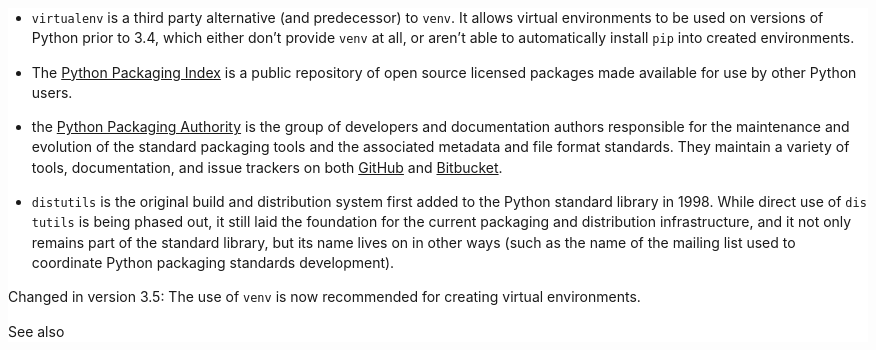 -   <span class="text-4505230f--TextH400-3033861f--textContentFamily-49a318e1"><span data-key="b5a2400fc8fc4c9bbae0fcf4ca83d86e"><span data-offset-key="b5a2400fc8fc4c9bbae0fcf4ca83d86e:0">`virtualenv`</span><span data-offset-key="b5a2400fc8fc4c9bbae0fcf4ca83d86e:1"> is a third party alternative (and predecessor) to </span><span data-offset-key="b5a2400fc8fc4c9bbae0fcf4ca83d86e:2">`venv`</span><span data-offset-key="b5a2400fc8fc4c9bbae0fcf4ca83d86e:3">. It allows virtual environments to be used on versions of Python prior to 3.4, which either don’t provide </span><span data-offset-key="b5a2400fc8fc4c9bbae0fcf4ca83d86e:4">`venv`</span><span data-offset-key="b5a2400fc8fc4c9bbae0fcf4ca83d86e:5"> at all, or aren’t able to automatically install </span><span data-offset-key="b5a2400fc8fc4c9bbae0fcf4ca83d86e:6">`pip`</span><span data-offset-key="b5a2400fc8fc4c9bbae0fcf4ca83d86e:7"> into created environments.</span></span></span>

-   <span class="text-4505230f--TextH400-3033861f--textContentFamily-49a318e1"><span data-key="bf587da9efb9463f99c61666c725fadb"><span data-offset-key="bf587da9efb9463f99c61666c725fadb:0">The </span></span><a href="https://pypi.org/" class="link-a079aa82--primary-53a25e66--link-faf6c434"><span data-key="ebb233ac845143e39107e5f6fe6a9d73"><span data-offset-key="ebb233ac845143e39107e5f6fe6a9d73:0">Python Packaging Index</span></span></a><span data-key="3799573a16f54187b5c8d2417c551743"><span data-offset-key="3799573a16f54187b5c8d2417c551743:0"> is a public repository of open source licensed packages made available for use by other Python users.</span></span></span>

-   <span class="text-4505230f--TextH400-3033861f--textContentFamily-49a318e1"><span data-key="16321191ced24f0cada91114511a45c0"><span data-offset-key="16321191ced24f0cada91114511a45c0:0">the </span></span><a href="https://www.pypa.io/" class="link-a079aa82--primary-53a25e66--link-faf6c434"><span data-key="4814a6897cce4fbdacd3a7150f17b239"><span data-offset-key="4814a6897cce4fbdacd3a7150f17b239:0">Python Packaging Authority</span></span></a><span data-key="9b15ad3697d644c4a716b4b8bf8fd2a8"><span data-offset-key="9b15ad3697d644c4a716b4b8bf8fd2a8:0"> is the group of developers and documentation authors responsible for the maintenance and evolution of the standard packaging tools and the associated metadata and file format standards. They maintain a variety of tools, documentation, and issue trackers on both </span></span><a href="https://github.com/pypa" class="link-a079aa82--primary-53a25e66--link-faf6c434"><span data-key="a69962b59a6c43a2b2613fda2b1815ce"><span data-offset-key="a69962b59a6c43a2b2613fda2b1815ce:0">GitHub</span></span></a><span data-key="d6f28052061543629003c67d5021f9fd"><span data-offset-key="d6f28052061543629003c67d5021f9fd:0"> and </span></span><a href="https://bitbucket.org/pypa/" class="link-a079aa82--primary-53a25e66--link-faf6c434"><span data-key="c892bc0ac77e41cbaa0368cc26cce517"><span data-offset-key="c892bc0ac77e41cbaa0368cc26cce517:0">Bitbucket</span></span></a><span data-key="da061649a2ea4590bb79fe7ee9ef3688"><span data-offset-key="da061649a2ea4590bb79fe7ee9ef3688:0">.</span></span></span>

-   <span class="text-4505230f--TextH400-3033861f--textContentFamily-49a318e1"><span data-key="d9fe1eca601348278c5d6ac98d9c3b0f"><span data-offset-key="d9fe1eca601348278c5d6ac98d9c3b0f:0">`distutils`</span><span data-offset-key="d9fe1eca601348278c5d6ac98d9c3b0f:1"> is the original build and distribution system first added to the Python standard library in 1998. While direct use of </span><span data-offset-key="d9fe1eca601348278c5d6ac98d9c3b0f:2">`distutils`</span><span data-offset-key="d9fe1eca601348278c5d6ac98d9c3b0f:3"> is being phased out, it still laid the foundation for the current packaging and distribution infrastructure, and it not only remains part of the standard library, but its name lives on in other ways (such as the name of the mailing list used to coordinate Python packaging standards development).</span></span></span>

<span class="text-4505230f--TextH400-3033861f--textContentFamily-49a318e1"><span data-key="8817bb4cad2d4b0898c5dcbee00db9b7"><span data-offset-key="8817bb4cad2d4b0898c5dcbee00db9b7:0">Changed in version 3.5: The use of </span><span data-offset-key="8817bb4cad2d4b0898c5dcbee00db9b7:1">`venv`</span><span data-offset-key="8817bb4cad2d4b0898c5dcbee00db9b7:2"> is now recommended for creating virtual environments.</span></span></span>

<span class="text-4505230f--TextH400-3033861f--textContentFamily-49a318e1"><span data-key="916410e63e954f93ae57ecc3301e1011"><span data-offset-key="916410e63e954f93ae57ecc3301e1011:0">See also </span></span></span>
